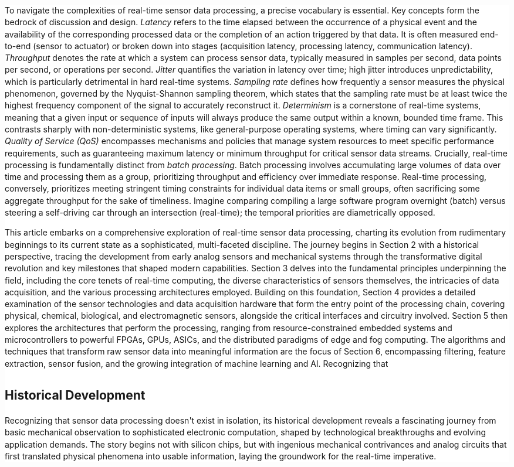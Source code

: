 To navigate the complexities of real-time sensor data processing, a precise vocabulary is essential. Key concepts form the bedrock of discussion and design. *Latency* refers to the time elapsed between the occurrence of a physical event and the availability of the corresponding processed data or the completion of an action triggered by that data. It is often measured end-to-end (sensor to actuator) or broken down into stages (acquisition latency, processing latency, communication latency). *Throughput* denotes the rate at which a system can process sensor data, typically measured in samples per second, data points per second, or operations per second. *Jitter* quantifies the variation in latency over time; high jitter introduces unpredictability, which is particularly detrimental in hard real-time systems. *Sampling rate* defines how frequently a sensor measures the physical phenomenon, governed by the Nyquist-Shannon sampling theorem, which states that the sampling rate must be at least twice the highest frequency component of the signal to accurately reconstruct it. *Determinism* is a cornerstone of real-time systems, meaning that a given input or sequence of inputs will always produce the same output within a known, bounded time frame. This contrasts sharply with non-deterministic systems, like general-purpose operating systems, where timing can vary significantly. *Quality of Service (QoS)* encompasses mechanisms and policies that manage system resources to meet specific performance requirements, such as guaranteeing maximum latency or minimum throughput for critical sensor data streams. Crucially, real-time processing is fundamentally distinct from *batch processing*. Batch processing involves accumulating large volumes of data over time and processing them as a group, prioritizing throughput and efficiency over immediate response. Real-time processing, conversely, prioritizes meeting stringent timing constraints for individual data items or small groups, often sacrificing some aggregate throughput for the sake of timeliness. Imagine comparing compiling a large software program overnight (batch) versus steering a self-driving car through an intersection (real-time); the temporal priorities are diametrically opposed.

This article embarks on a comprehensive exploration of real-time sensor data processing, charting its evolution from rudimentary beginnings to its current state as a sophisticated, multi-faceted discipline. The journey begins in Section 2 with a historical perspective, tracing the development from early analog sensors and mechanical systems through the transformative digital revolution and key milestones that shaped modern capabilities. Section 3 delves into the fundamental principles underpinning the field, including the core tenets of real-time computing, the diverse characteristics of sensors themselves, the intricacies of data acquisition, and the various processing architectures employed. Building on this foundation, Section 4 provides a detailed examination of the sensor technologies and data acquisition hardware that form the entry point of the processing chain, covering physical, chemical, biological, and electromagnetic sensors, alongside the critical interfaces and circuitry involved. Section 5 then explores the architectures that perform the processing, ranging from resource-constrained embedded systems and microcontrollers to powerful FPGAs, GPUs, ASICs, and the distributed paradigms of edge and fog computing. The algorithms and techniques that transform raw sensor data into meaningful information are the focus of Section 6, encompassing filtering, feature extraction, sensor fusion, and the growing integration of machine learning and AI. Recognizing that

## Historical Development

Recognizing that sensor data processing doesn't exist in isolation, its historical development reveals a fascinating journey from basic mechanical observation to sophisticated electronic computation, shaped by technological breakthroughs and evolving application demands. The story begins not with silicon chips, but with ingenious mechanical contrivances and analog circuits that first translated physical phenomena into usable information, laying the groundwork for the real-time imperative.
